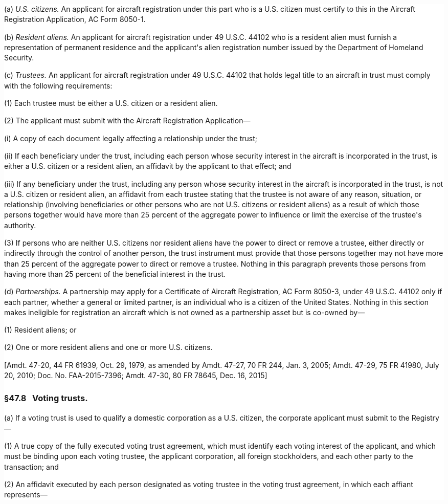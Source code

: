 \(a\) *U.S. citizens.* An applicant for aircraft registration under this part who is a U.S. citizen must certify to this in the Aircraft Registration Application, AC Form 8050-1.

\(b\) *Resident aliens.* An applicant for aircraft registration under 49 U.S.C. 44102 who is a resident alien must furnish a representation of permanent residence and the applicant's alien registration number issued by the Department of Homeland Security.

\(c\) *Trustees.* An applicant for aircraft registration under 49 U.S.C. 44102 that holds legal title to an aircraft in trust must comply with the following requirements:

\(1\) Each trustee must be either a U.S. citizen or a resident alien.

\(2\) The applicant must submit with the Aircraft Registration Application—

\(i\) A copy of each document legally affecting a relationship under the trust;

\(ii\) If each beneficiary under the trust, including each person whose security interest in the aircraft is incorporated in the trust, is either a U.S. citizen or a resident alien, an affidavit by the applicant to that effect; and

\(iii\) If any beneficiary under the trust, including any person whose security interest in the aircraft is incorporated in the trust, is not a U.S. citizen or resident alien, an affidavit from each trustee stating that the trustee is not aware of any reason, situation, or relationship (involving beneficiaries or other persons who are not U.S. citizens or resident aliens) as a result of which those persons together would have more than 25 percent of the aggregate power to influence or limit the exercise of the trustee's authority.

\(3\) If persons who are neither U.S. citizens nor resident aliens have the power to direct or remove a trustee, either directly or indirectly through the control of another person, the trust instrument must provide that those persons together may not have more than 25 percent of the aggregate power to direct or remove a trustee. Nothing in this paragraph prevents those persons from having more than 25 percent of the beneficial interest in the trust.

\(d\) *Partnerships.* A partnership may apply for a Certificate of Aircraft Registration, AC Form 8050-3, under 49 U.S.C. 44102 only if each partner, whether a general or limited partner, is an individual who is a citizen of the United States. Nothing in this section makes ineligible for registration an aircraft which is not owned as a partnership asset but is co-owned by—

\(1\) Resident aliens; or

\(2\) One or more resident aliens and one or more U.S. citizens.

\[Amdt. 47-20, 44 FR 61939, Oct. 29, 1979, as amended by Amdt. 47-27, 70 FR 244, Jan. 3, 2005; Amdt. 47-29, 75 FR 41980, July 20, 2010; Doc. No. FAA-2015-7396; Amdt. 47-30, 80 FR 78645, Dec. 16, 2015\]

### §47.8   Voting trusts.

\(a\) If a voting trust is used to qualify a domestic corporation as a U.S. citizen, the corporate applicant must submit to the Registry—

\(1\) A true copy of the fully executed voting trust agreement, which must identify each voting interest of the applicant, and which must be binding upon each voting trustee, the applicant corporation, all foreign stockholders, and each other party to the transaction; and

\(2\) An affidavit executed by each person designated as voting trustee in the voting trust agreement, in which each affiant represents—
